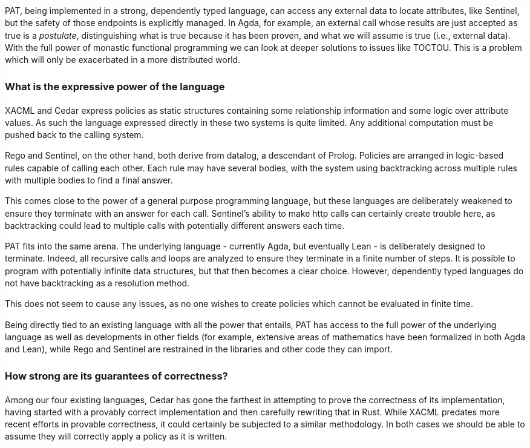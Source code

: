 PAT, being implemented in a strong, dependently typed language, can
access any external data to locate attributes, like Sentinel, but the
safety of those endpoints is explicitly managed. In Agda, for example,
an external call whose results are just accepted as true is a
*postulate*, distinguishing what is true because it has been proven, and
what we will assume is true (i.e., external data). With the full power
of monastic functional programming we can look at deeper solutions to
issues like TOCTOU. This is a problem which will only be exacerbated in
a more distributed world.

### What is the expressive power of the language

XACML and Cedar express policies as static structures containing some
relationship information and some logic over attribute values. As such
the language expressed directly in these two systems is quite limited.
Any additional computation must be pushed back to the calling system.

Rego and Sentinel, on the other hand, both derive from datalog, a
descendant of Prolog. Policies are arranged in logic-based rules capable
of calling each other. Each rule may have several bodies, with the
system using backtracking across multiple rules with multiple bodies to
find a final answer.

This comes close to the power of a general purpose programming language,
but these languages are deliberately weakened to ensure they terminate
with an answer for each call. Sentinel’s ability to make http calls can
certainly create trouble here, as backtracking could lead to multiple
calls with potentially different answers each time.

PAT fits into the same arena. The underlying language - currently Agda,
but eventually Lean - is deliberately designed to terminate. Indeed, all
recursive calls and loops are analyzed to ensure they terminate in a
finite number of steps. It is possible to program with potentially
infinite data structures, but that then becomes a clear choice. However,
dependently typed languages do not have backtracking as a resolution
method.

This does not seem to cause any issues, as no one wishes to create
policies which cannot be evaluated in finite time.

Being directly tied to an existing language with all the power that
entails, PAT has access to the full power of the underlying language as
well as developments in other fields (for example, extensive areas of
mathematics have been formalized in both Agda and Lean), while Rego and
Sentinel are restrained in the libraries and other code they can import.

### How strong are its guarantees of correctness?

Among our four existing languages, Cedar has gone the farthest in
attempting to prove the correctness of its implementation, having
started with a provably correct implementation and then carefully
rewriting that in Rust. While XACML predates more recent efforts in
provable correctness, it could certainly be subjected to a similar
methodology. In both cases we should be able to assume they will
correctly apply a policy as it is written.
